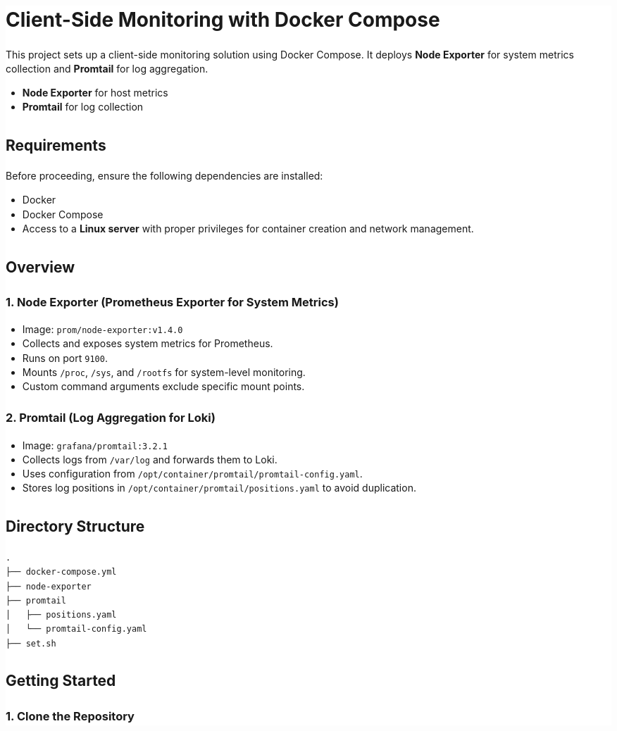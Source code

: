 # Client-Side Monitoring with Docker Compose

This project sets up a client-side monitoring solution using Docker Compose. It deploys **Node Exporter** for system metrics collection and **Promtail** for log aggregation.

- **Node Exporter** for host metrics
- **Promtail** for log collection


## Requirements

Before proceeding, ensure the following dependencies are installed:

- Docker
- Docker Compose
- Access to a **Linux server** with proper privileges for container creation and network management.

## Overview

### 1. **Node Exporter** (Prometheus Exporter for System Metrics)
- Image: `prom/node-exporter:v1.4.0`
- Collects and exposes system metrics for Prometheus.
- Runs on port `9100`.
- Mounts `/proc`, `/sys`, and `/rootfs` for system-level monitoring.
- Custom command arguments exclude specific mount points.

### 2. **Promtail** (Log Aggregation for Loki)
- Image: `grafana/promtail:3.2.1`
- Collects logs from `/var/log` and forwards them to Loki.
- Uses configuration from `/opt/container/promtail/promtail-config.yaml`.
- Stores log positions in `/opt/container/promtail/positions.yaml` to avoid duplication.

## Directory Structure

```
.
├── docker-compose.yml
├── node-exporter
├── promtail
│   ├── positions.yaml
│   └── promtail-config.yaml
├── set.sh

```

## Getting Started

### 1. Clone the Repository
